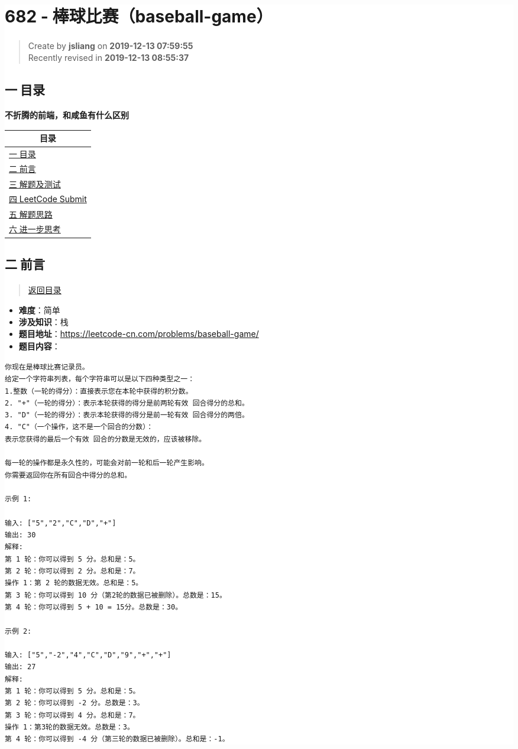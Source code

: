 682 - 棒球比赛（baseball-game）
===

> Create by **jsliang** on **2019-12-13 07:59:55**  
> Recently revised in **2019-12-13 08:55:37**

## <a name="chapter-one" id="chapter-one"></a>一 目录

**不折腾的前端，和咸鱼有什么区别**

| 目录 |
| --- | 
| [一 目录](#chapter-one) | 
| <a name="catalog-chapter-two" id="catalog-chapter-two"></a>[二 前言](#chapter-two) |
| <a name="catalog-chapter-three" id="catalog-chapter-three"></a>[三 解题及测试](#chapter-three) |
| <a name="catalog-chapter-four" id="catalog-chapter-four"></a>[四 LeetCode Submit](#chapter-four) |
| <a name="catalog-chapter-five" id="catalog-chapter-five"></a>[五 解题思路](#chapter-five) |
| <a name="catalog-chapter-six" id="catalog-chapter-six"></a>[六 进一步思考](#chapter-six) |

## <a name="chapter-two" id="chapter-two"></a>二 前言

> [返回目录](#chapter-one)

* **难度**：简单
* **涉及知识**：栈
* **题目地址**：https://leetcode-cn.com/problems/baseball-game/
* **题目内容**：

```
你现在是棒球比赛记录员。
给定一个字符串列表，每个字符串可以是以下四种类型之一：
1.整数（一轮的得分）：直接表示您在本轮中获得的积分数。
2. "+"（一轮的得分）：表示本轮获得的得分是前两轮有效 回合得分的总和。
3. "D"（一轮的得分）：表示本轮获得的得分是前一轮有效 回合得分的两倍。
4. "C"（一个操作，这不是一个回合的分数）：
表示您获得的最后一个有效 回合的分数是无效的，应该被移除。

每一轮的操作都是永久性的，可能会对前一轮和后一轮产生影响。
你需要返回你在所有回合中得分的总和。

示例 1:

输入: ["5","2","C","D","+"]
输出: 30
解释: 
第 1 轮：你可以得到 5 分。总和是：5。
第 2 轮：你可以得到 2 分。总和是：7。
操作 1：第 2 轮的数据无效。总和是：5。
第 3 轮：你可以得到 10 分（第2轮的数据已被删除）。总数是：15。
第 4 轮：你可以得到 5 + 10 = 15分。总数是：30。

示例 2:

输入: ["5","-2","4","C","D","9","+","+"]
输出: 27
解释: 
第 1 轮：你可以得到 5 分。总和是：5。
第 2 轮：你可以得到 -2 分。总数是：3。
第 3 轮：你可以得到 4 分。总和是：7。
操作 1：第3轮的数据无效。总数是：3。
第 4 轮：你可以得到 -4 分（第三轮的数据已被删除）。总和是：-1。
```